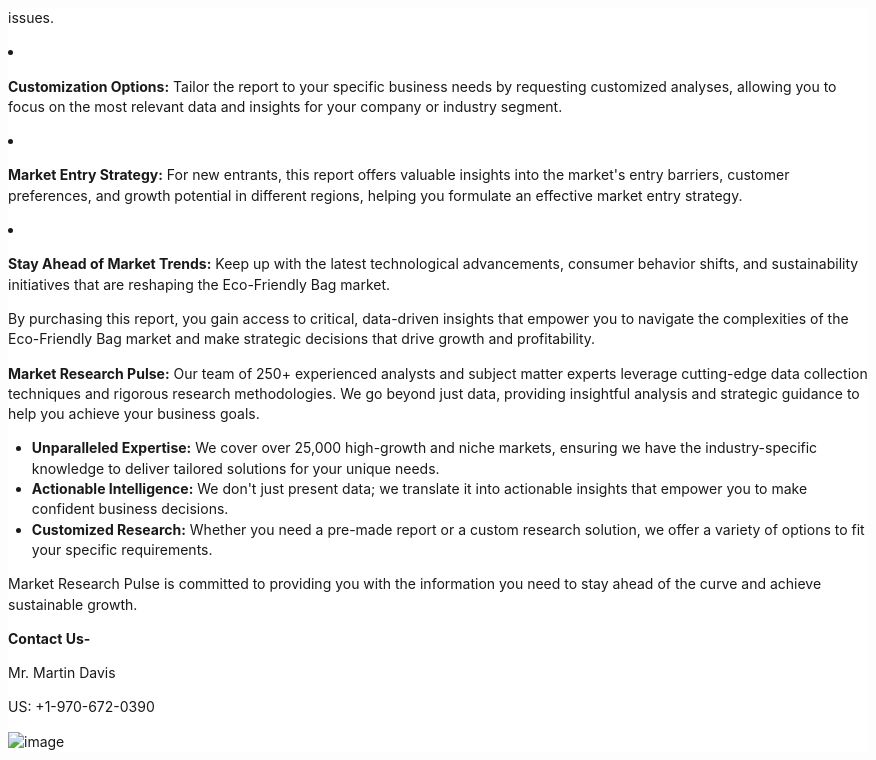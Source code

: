 issues.</p></li><li><p><strong>Customization Options:</strong> Tailor the report to your specific business needs by requesting customized analyses, allowing you to focus on the most relevant data and insights for your company or industry segment.</p></li><li><p><strong>Market Entry Strategy:</strong> For new entrants, this report offers valuable insights into the market's entry barriers, customer preferences, and growth potential in different regions, helping you formulate an effective market entry strategy.</p></li><li><p><strong>Stay Ahead of Market Trends:</strong> Keep up with the latest technological advancements, consumer behavior shifts, and sustainability initiatives that are reshaping the Eco-Friendly Bag market.</p></li></ol><p>By purchasing this report, you gain access to critical, data-driven insights that empower you to navigate the complexities of the Eco-Friendly Bag market and make strategic decisions that drive growth and profitability.</p><p><strong>Market Research Pulse:</strong>&nbsp;Our team of 250+ experienced analysts and subject matter experts leverage cutting-edge data collection techniques and rigorous research methodologies. We go beyond just data, providing insightful analysis and strategic guidance to help you achieve your business goals.</p><ul><li><strong>Unparalleled Expertise:</strong>&nbsp;We cover over 25,000 high-growth and niche markets, ensuring we have the industry-specific knowledge to deliver tailored solutions for your unique needs.</li><li><strong>Actionable Intelligence:</strong>&nbsp;We don't just present data; we translate it into actionable insights that empower you to make confident business decisions.</li><li><strong>Customized Research:</strong>&nbsp;Whether you need a pre-made report or a custom research solution, we offer a variety of options to fit your specific requirements.</li></ul><p>Market Research Pulse is committed to providing you with the information you need to stay ahead of the curve and achieve sustainable growth.</p><p><strong>Contact Us-</strong></p><p>Mr. Martin Davis</p><p>US: +1-970-672-0390</p>
![image](https://github.com/user-attachments/assets/c2908a4c-583d-4780-a6c5-ccd92a01ecb6)

